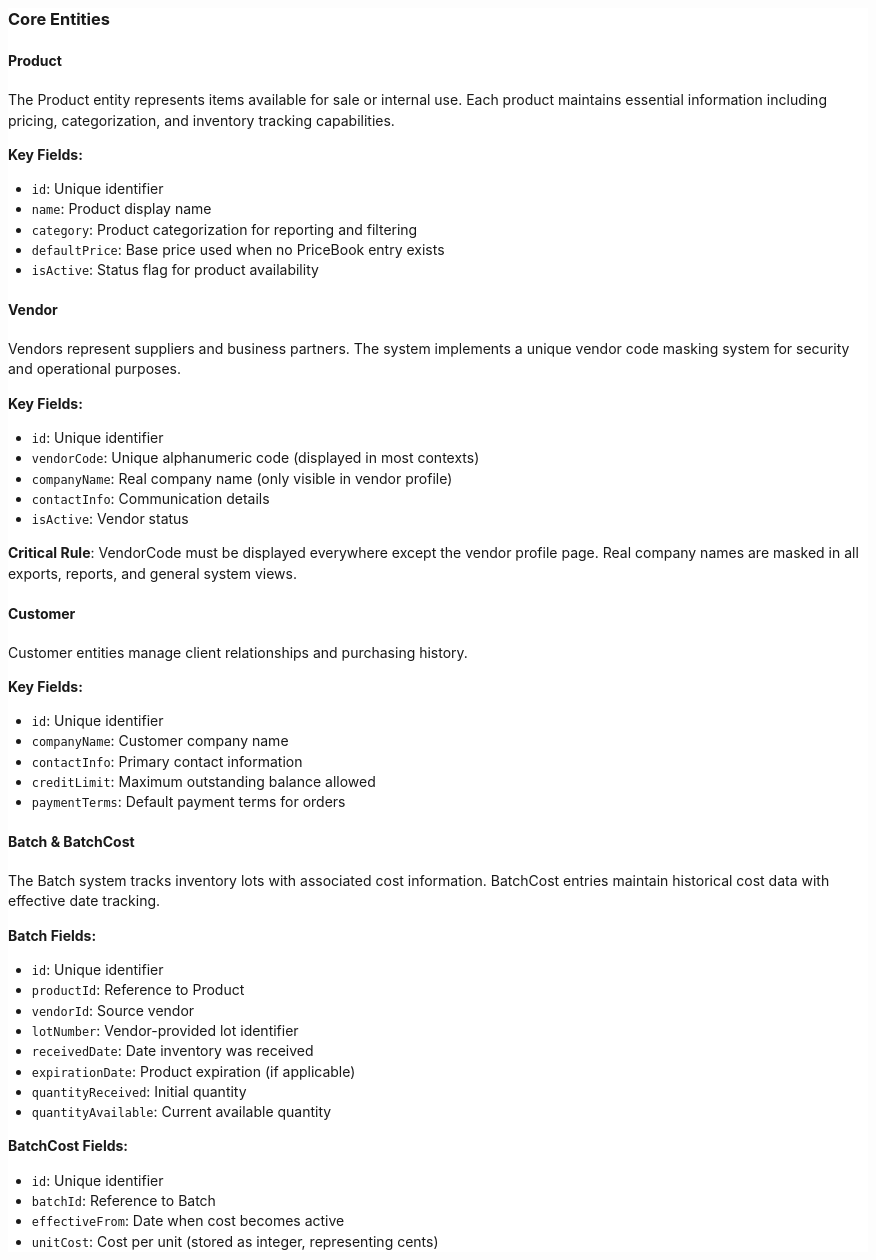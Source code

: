 ### Core Entities

#### Product
The Product entity represents items available for sale or internal use. Each product maintains essential information including pricing, categorization, and inventory tracking capabilities.

**Key Fields:**
- `id`: Unique identifier
- `name`: Product display name
- `category`: Product categorization for reporting and filtering
- `defaultPrice`: Base price used when no PriceBook entry exists
- `isActive`: Status flag for product availability

#### Vendor
Vendors represent suppliers and business partners. The system implements a unique vendor code masking system for security and operational purposes.

**Key Fields:**
- `id`: Unique identifier
- `vendorCode`: Unique alphanumeric code (displayed in most contexts)
- `companyName`: Real company name (only visible in vendor profile)
- `contactInfo`: Communication details
- `isActive`: Vendor status

**Critical Rule**: VendorCode must be displayed everywhere except the vendor profile page. Real company names are masked in all exports, reports, and general system views.

#### Customer
Customer entities manage client relationships and purchasing history.

**Key Fields:**
- `id`: Unique identifier
- `companyName`: Customer company name
- `contactInfo`: Primary contact information
- `creditLimit`: Maximum outstanding balance allowed
- `paymentTerms`: Default payment terms for orders

#### Batch & BatchCost
The Batch system tracks inventory lots with associated cost information. BatchCost entries maintain historical cost data with effective date tracking.

**Batch Fields:**
- `id`: Unique identifier
- `productId`: Reference to Product
- `vendorId`: Source vendor
- `lotNumber`: Vendor-provided lot identifier
- `receivedDate`: Date inventory was received
- `expirationDate`: Product expiration (if applicable)
- `quantityReceived`: Initial quantity
- `quantityAvailable`: Current available quantity

**BatchCost Fields:**
- `id`: Unique identifier
- `batchId`: Reference to Batch
- `effectiveFrom`: Date when cost becomes active
- `unitCost`: Cost per unit (stored as integer, representing cents)

